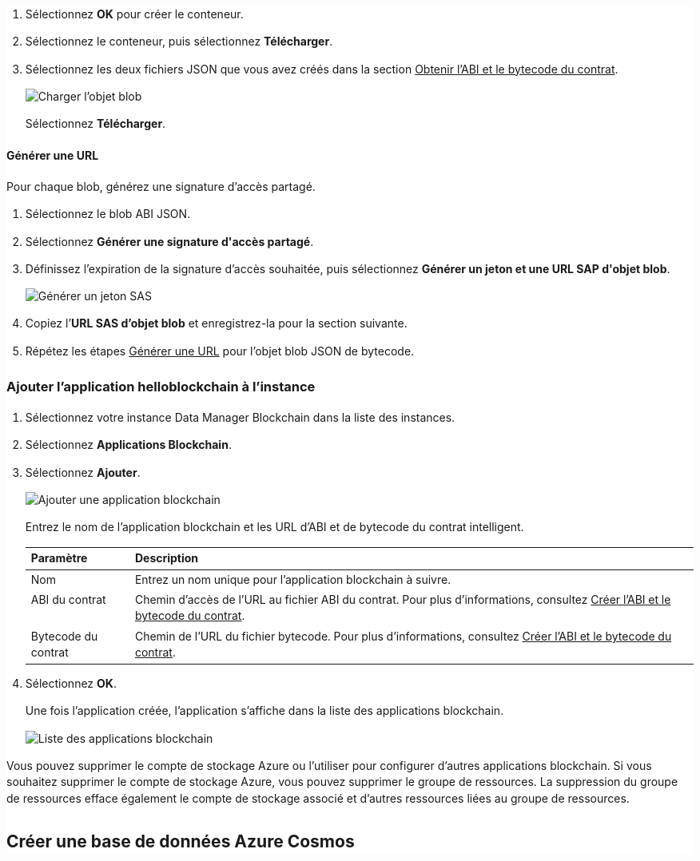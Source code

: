 1. Sélectionnez **OK** pour créer le conteneur.
1. Sélectionnez le conteneur, puis sélectionnez **Télécharger**.
1. Sélectionnez les deux fichiers JSON que vous avez créés dans la section [Obtenir l’ABI et le bytecode du contrat](#get-contract-abi-and-bytecode).

    ![Charger l’objet blob](./media/data-manager-cosmosdb/upload-blobs.png)

    Sélectionnez **Télécharger**.

#### <a name="generate-url"></a>Générer une URL

Pour chaque blob, générez une signature d’accès partagé.

1. Sélectionnez le blob ABI JSON.
1. Sélectionnez **Générer une signature d'accès partagé**.
1. Définissez l’expiration de la signature d’accès souhaitée, puis sélectionnez **Générer un jeton et une URL SAP d'objet blob**.

    ![Générer un jeton SAS](./media/data-manager-cosmosdb/generate-sas.png)

1. Copiez l’**URL SAS d’objet blob** et enregistrez-la pour la section suivante.
1. Répétez les étapes [Générer une URL](#generate-url) pour l’objet blob JSON de bytecode.

### <a name="add-helloblockchain-application-to-instance"></a>Ajouter l’application helloblockchain à l’instance

1. Sélectionnez votre instance Data Manager Blockchain dans la liste des instances.
1. Sélectionnez **Applications Blockchain**.
1. Sélectionnez **Ajouter**.

    ![Ajouter une application blockchain](./media/data-manager-cosmosdb/add-application.png)

    Entrez le nom de l’application blockchain et les URL d’ABI et de bytecode du contrat intelligent.

    Paramètre | Description
    --------|------------
    Nom | Entrez un nom unique pour l’application blockchain à suivre.
    ABI du contrat | Chemin d’accès de l’URL au fichier ABI du contrat. Pour plus d’informations, consultez [Créer l’ABI et le bytecode du contrat](#create-contract-abi-and-bytecode-url).
    Bytecode du contrat | Chemin de l’URL du fichier bytecode. Pour plus d’informations, consultez [Créer l’ABI et le bytecode du contrat](#create-contract-abi-and-bytecode-url).

1. Sélectionnez **OK**.

    Une fois l’application créée, l’application s’affiche dans la liste des applications blockchain.

    ![Liste des applications blockchain](./media/data-manager-cosmosdb/artifact-list.png)

Vous pouvez supprimer le compte de stockage Azure ou l’utiliser pour configurer d’autres applications blockchain. Si vous souhaitez supprimer le compte de stockage Azure, vous pouvez supprimer le groupe de ressources. La suppression du groupe de ressources efface également le compte de stockage associé et d’autres ressources liées au groupe de ressources.

## <a name="create-azure-cosmos-db"></a>Créer une base de données Azure Cosmos
